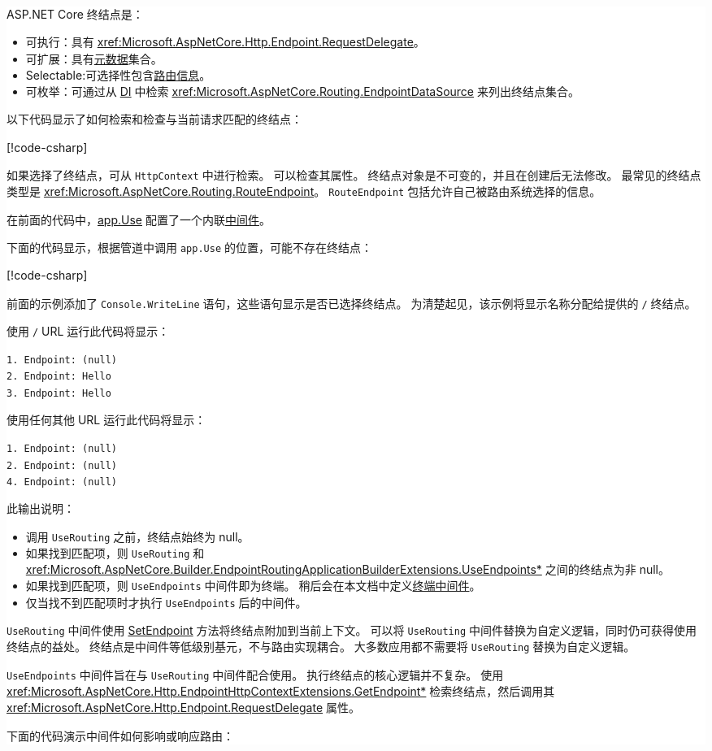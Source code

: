 ASP.NET Core 终结点是：

* 可执行：具有 <xref:Microsoft.AspNetCore.Http.Endpoint.RequestDelegate>。
* 可扩展：具有[元数据](xref:Microsoft.AspNetCore.Http.Endpoint.Metadata*)集合。
* Selectable:可选择性包含[路由信息](xref:Microsoft.AspNetCore.Routing.RouteEndpoint.RoutePattern*)。
* 可枚举：可通过从 [DI](xref:fundamentals/dependency-injection) 中检索 <xref:Microsoft.AspNetCore.Routing.EndpointDataSource> 来列出终结点集合。

以下代码显示了如何检索和检查与当前请求匹配的终结点：

[!code-csharp[](routing/samples/3.x/RoutingSample/EndpointInspectorStartup.cs?name=snippet)]

如果选择了终结点，可从 `HttpContext` 中进行检索。 可以检查其属性。 终结点对象是不可变的，并且在创建后无法修改。 最常见的终结点类型是 <xref:Microsoft.AspNetCore.Routing.RouteEndpoint>。 `RouteEndpoint` 包括允许自己被路由系统选择的信息。

在前面的代码中，[app.Use](xref:Microsoft.AspNetCore.Builder.UseExtensions.Use*) 配置了一个内联[中间件](xref:fundamentals/middleware/index)。

<a name="mt"></a>

下面的代码显示，根据管道中调用 `app.Use` 的位置，可能不存在终结点：

[!code-csharp[](routing/samples/3.x/RoutingSample/MiddlewareFlowStartup.cs?name=snippet)]

前面的示例添加了 `Console.WriteLine` 语句，这些语句显示是否已选择终结点。 为清楚起见，该示例将显示名称分配给提供的 `/` 终结点。

使用 `/` URL 运行此代码将显示：

```txt
1. Endpoint: (null)
2. Endpoint: Hello
3. Endpoint: Hello
```

使用任何其他 URL 运行此代码将显示：

```txt
1. Endpoint: (null)
2. Endpoint: (null)
4. Endpoint: (null)
```

此输出说明：

* 调用 `UseRouting` 之前，终结点始终为 null。
* 如果找到匹配项，则 `UseRouting` 和 <xref:Microsoft.AspNetCore.Builder.EndpointRoutingApplicationBuilderExtensions.UseEndpoints*> 之间的终结点为非 null。
* 如果找到匹配项，则 `UseEndpoints` 中间件即为终端。 稍后会在本文档中定义[终端中间件](#tm)。
* 仅当找不到匹配项时才执行 `UseEndpoints` 后的中间件。

`UseRouting` 中间件使用 [SetEndpoint](xref:Microsoft.AspNetCore.Http.EndpointHttpContextExtensions.SetEndpoint*) 方法将终结点附加到当前上下文。 可以将 `UseRouting` 中间件替换为自定义逻辑，同时仍可获得使用终结点的益处。 终结点是中间件等低级别基元，不与路由实现耦合。 大多数应用都不需要将 `UseRouting` 替换为自定义逻辑。

`UseEndpoints` 中间件旨在与 `UseRouting` 中间件配合使用。 执行终结点的核心逻辑并不复杂。 使用 <xref:Microsoft.AspNetCore.Http.EndpointHttpContextExtensions.GetEndpoint*> 检索终结点，然后调用其 <xref:Microsoft.AspNetCore.Http.Endpoint.RequestDelegate> 属性。

下面的代码演示中间件如何影响或响应路由：
